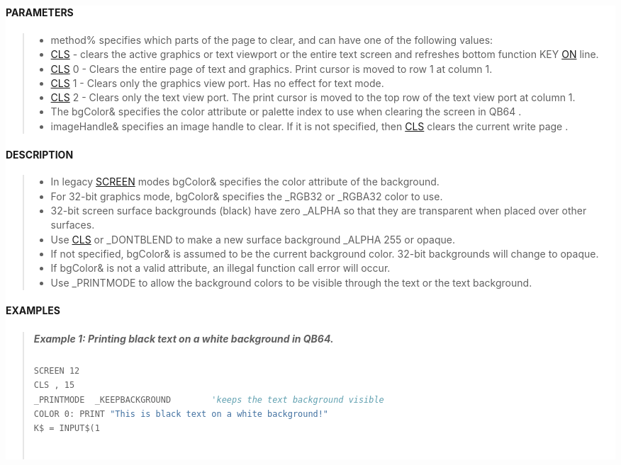 </blockquote>

#### PARAMETERS

<blockquote>


* method% specifies which parts of the page to clear, and can have one of the following values:
* [CLS](CLS.md) - clears the active graphics or text viewport or the entire text screen and refreshes bottom function KEY [ON](ON.md) line.
* [CLS](CLS.md) 0 - Clears the entire page of text and graphics. Print cursor is moved to row 1 at column 1.
* [CLS](CLS.md) 1 - Clears only the graphics view port. Has no effect for text mode.
* [CLS](CLS.md) 2 - Clears only the text view port. The print cursor is moved to the top row of the text view port at column 1.
* The bgColor& specifies the color attribute or palette index to use when clearing the screen in QB64 .
* imageHandle& specifies an image handle to clear. If it is not specified, then [CLS](CLS.md) clears the current write page .
</blockquote>

#### DESCRIPTION

<blockquote>


* In legacy [SCREEN](SCREEN.md) modes bgColor& specifies the color attribute of the background.
* For 32-bit graphics mode, bgColor& specifies the _RGB32 or _RGBA32 color to use.
* 32-bit screen surface backgrounds (black) have zero _ALPHA so that they are transparent when placed over other surfaces.
* Use [CLS](CLS.md) or _DONTBLEND to make a new surface background _ALPHA 255 or opaque.
* If not specified, bgColor& is assumed to be the current background color. 32-bit backgrounds will change to opaque.
* If bgColor& is not a valid attribute, an illegal function call error will occur.
* Use _PRINTMODE to allow the background colors to be visible through the text or the text background.

</blockquote>

#### EXAMPLES

<blockquote>



##### Example 1: Printing black text on a white background in QB64.
```vb
SCREEN 12
CLS , 15
_PRINTMODE  _KEEPBACKGROUND        'keeps the text background visible
COLOR 0: PRINT "This is black text on a white background!"
K$ = INPUT$(1
```
  
<br>
